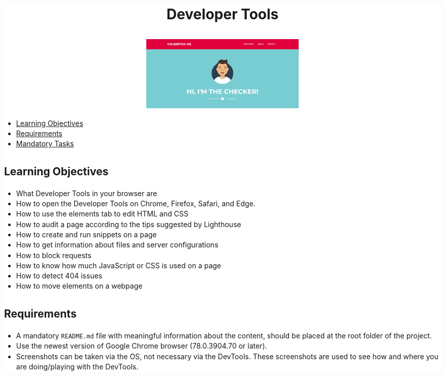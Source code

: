 # <p align="center">Developer Tools</p>

<div align="center">
<a href="./images/cover.png">
<img src="./images/cover.png" width="300px">
</a>
</div>

- [Learning Objectives](#Learning_Objectives)
- [Requirements](#Requirements)
- [Mandatory Tasks](#Mandatory_Tasks)

## Learning Objectives

* What Developer Tools in your browser are
* How to open the Developer Tools on Chrome, Firefox, Safari, and Edge.
* How to use the elements tab to edit HTML and CSS
* How to audit a page according to the tips suggested by Lighthouse
* How to create and run snippets on a page
* How to get information about files and server configurations
* How to block requests
* How to know how much JavaScript or CSS is used on a page
* How to detect 404 issues
* How to move elements on a webpage

## Requirements

* A mandatory `README.md` file with meaningful information about the content, should be placed at the root folder of the project.
* Use the newest version of Google Chrome browser (78.0.3904.70 or later).
* Screenshots can be taken via the OS, not necessary via the DevTools. These screenshots are used to see how and where you are doing/playing with the DevTools. 
